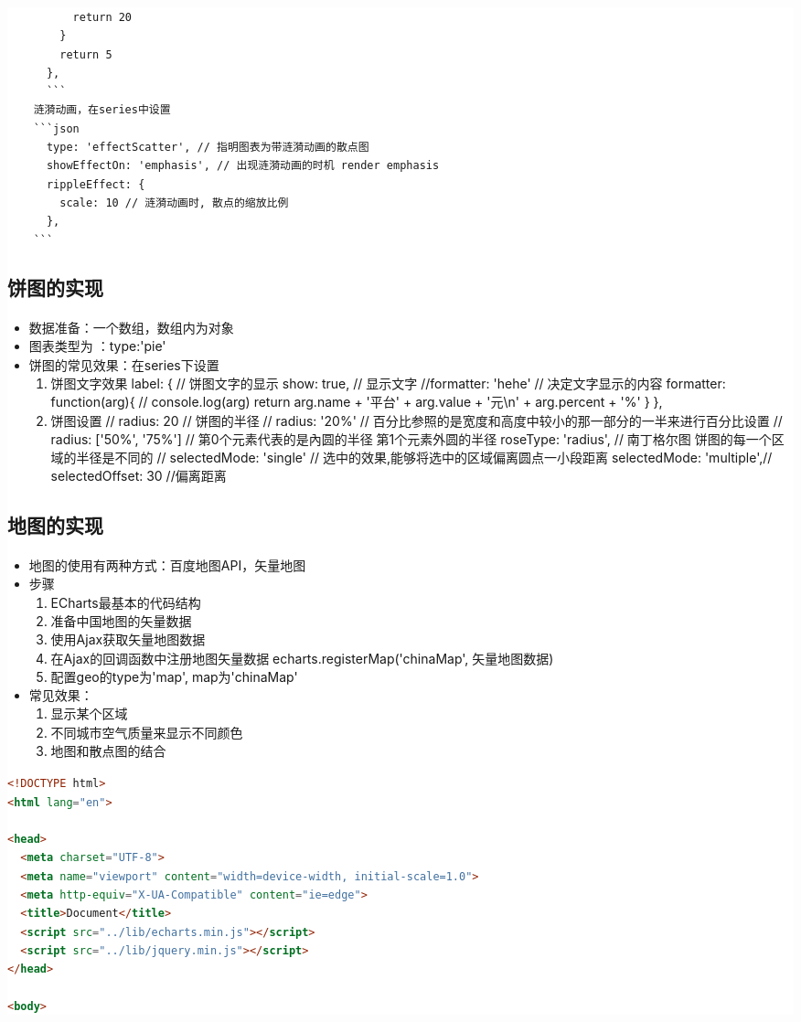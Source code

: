               return 20
            }
            return 5
          },
          ```
        涟漪动画，在series中设置
        ```json
          type: 'effectScatter', // 指明图表为带涟漪动画的散点图
          showEffectOn: 'emphasis', // 出现涟漪动画的时机 render emphasis
          rippleEffect: {
            scale: 10 // 涟漪动画时, 散点的缩放比例
          },
        ```

## 饼图的实现
   * 数据准备：一个数组，数组内为对象
   * 图表类型为 ：type:'pie'
   * 饼图的常见效果：在series下设置
        1. 饼图文字效果
         label: { // 饼图文字的显示
            show: true, // 显示文字
            //formatter: 'hehe' // 决定文字显示的内容
            formatter: function(arg){
              // console.log(arg)
              return arg.name + '平台' + arg.value + '元\n' + arg.percent + '%'
            }
          },
        2. 饼图设置
           // radius: 20 // 饼图的半径
          // radius: '20%' // 百分比参照的是宽度和高度中较小的那一部分的一半来进行百分比设置
          // radius: ['50%', '75%'] // 第0个元素代表的是內圆的半径 第1个元素外圆的半径
          roseType: 'radius', // 南丁格尔图 饼图的每一个区域的半径是不同的
          // selectedMode: 'single' // 选中的效果,能够将选中的区域偏离圆点一小段距离
          selectedMode: 'multiple',//
          selectedOffset: 30 //偏离距离

## 地图的实现
 * 地图的使用有两种方式：百度地图API，矢量地图
 * 步骤
    1. ECharts最基本的代码结构
    2. 准备中国地图的矢量数据
    3. 使用Ajax获取矢量地图数据
    4. 在Ajax的回调函数中注册地图矢量数据 echarts.registerMap('chinaMap', 矢量地图数据)
    5. 配置geo的type为'map', map为'chinaMap'
  * 常见效果：
    1. 显示某个区域
    2. 不同城市空气质量来显示不同颜色
    3. 地图和散点图的结合
```html
<!DOCTYPE html>
<html lang="en">

<head>
  <meta charset="UTF-8">
  <meta name="viewport" content="width=device-width, initial-scale=1.0">
  <meta http-equiv="X-UA-Compatible" content="ie=edge">
  <title>Document</title>
  <script src="../lib/echarts.min.js"></script>
  <script src="../lib/jquery.min.js"></script>
</head>

<body>
```